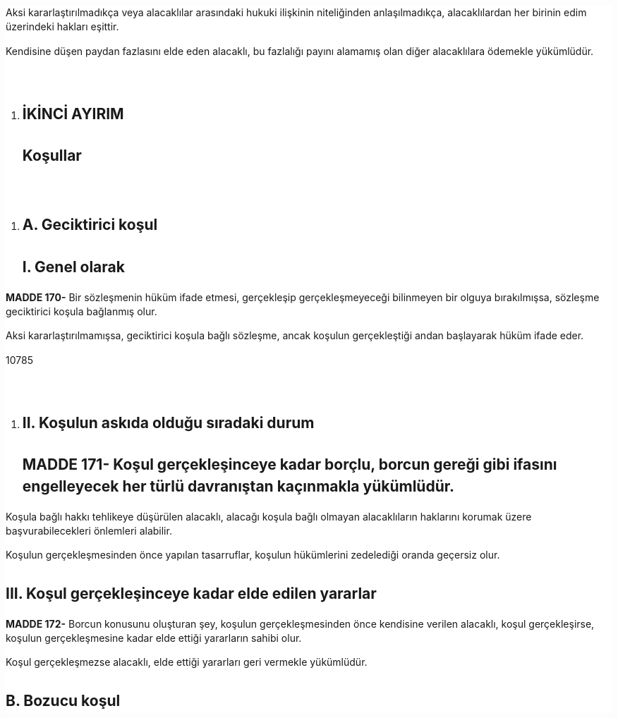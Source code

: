 Aksi kararlaştırılmadıkça veya alacaklılar arasındaki hukuki ilişkinin
niteliğinden anlaşılmadıkça, alacaklılardan her birinin edim üzerindeki
hakları eşittir.

Kendisine düşen paydan fazlasını elde eden alacaklı, bu fazlalığı payını
alamamış olan diğer alacaklılara ödemekle yükümlüdür.

 

1.  İKİNCİ AYIRIM
    -------------

    Koşullar
    --------

 

1.  A. Geciktirici koşul 
    ---------------------

    I. Genel olarak
    ---------------

**MADDE 170-** Bir sözleşmenin hüküm ifade etmesi, gerçekleşip
gerçekleşmeyeceği bilinmeyen bir olguya bırakılmışsa, sözleşme
geciktirici koşula bağlanmış olur.

Aksi kararlaştırılmamışsa, geciktirici koşula bağlı sözleşme, ancak
koşulun gerçekleştiği andan başlayarak hüküm ifade eder.

10785

 

1.  II. Koşulun askıda olduğu sıradaki durum
    ----------------------------------------

    MADDE 171- Koşul gerçekleşinceye kadar borçlu, borcun gereği gibi ifasını engelleyecek her türlü davranıştan kaçınmakla yükümlüdür.
    -----------------------------------------------------------------------------------------------------------------------------------

Koşula bağlı hakkı tehlikeye düşürülen alacaklı, alacağı koşula bağlı
olmayan alacaklıların haklarını korumak üzere başvurabilecekleri
önlemleri alabilir.

Koşulun gerçekleşmesinden önce yapılan tasarruflar, koşulun hükümlerini
zedelediği oranda geçersiz olur.

III. Koşul gerçekleşinceye kadar elde edilen yararlar 
------------------------------------------------------

**MADDE 172-** Borcun konusunu oluşturan şey, koşulun gerçekleşmesinden
önce kendisine verilen alacaklı, koşul gerçekleşirse, koşulun
gerçekleşmesine kadar elde ettiği yararların sahibi olur.

Koşul gerçekleşmezse alacaklı, elde ettiği yararları geri vermekle
yükümlüdür.

B. Bozucu koşul
---------------
